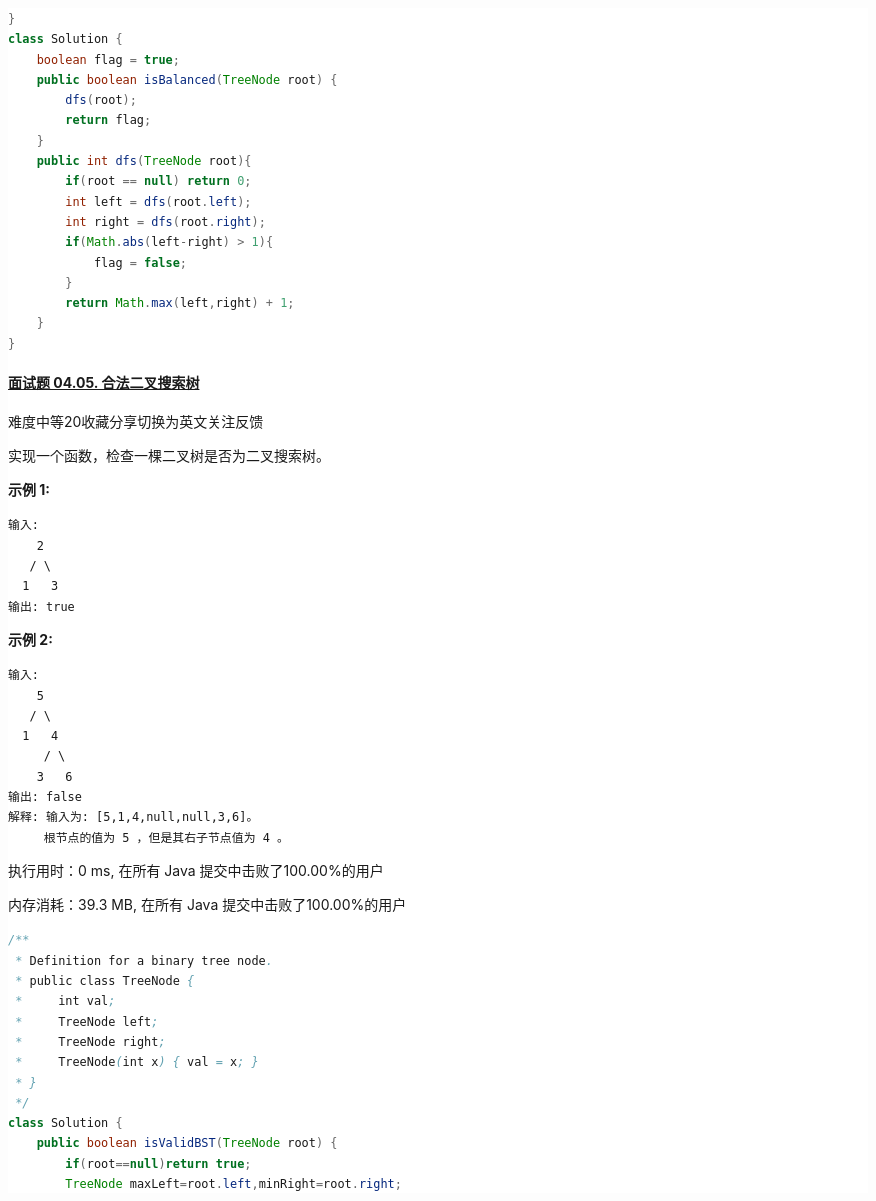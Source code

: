 ```java
}
class Solution {
    boolean flag = true;
    public boolean isBalanced(TreeNode root) {
        dfs(root);
        return flag;
    }
    public int dfs(TreeNode root){
        if(root == null) return 0;
        int left = dfs(root.left);
        int right = dfs(root.right);
        if(Math.abs(left-right) > 1){
            flag = false;
        }
        return Math.max(left,right) + 1;
    }
}
```

#### [面试题 04.05. 合法二叉搜索树](https://leetcode-cn.com/problems/legal-binary-search-tree-lcci/)

难度中等20收藏分享切换为英文关注反馈

实现一个函数，检查一棵二叉树是否为二叉搜索树。

**示例 1:**

```
输入:
    2
   / \
  1   3
输出: true
```

**示例 2:**

```
输入:
    5
   / \
  1   4
     / \
    3   6
输出: false
解释: 输入为: [5,1,4,null,null,3,6]。
     根节点的值为 5 ，但是其右子节点值为 4 。
```

执行用时：0 ms, 在所有 Java 提交中击败了100.00%的用户

内存消耗：39.3 MB, 在所有 Java 提交中击败了100.00%的用户

```java
/**
 * Definition for a binary tree node.
 * public class TreeNode {
 *     int val;
 *     TreeNode left;
 *     TreeNode right;
 *     TreeNode(int x) { val = x; }
 * }
 */
class Solution {
    public boolean isValidBST(TreeNode root) {
        if(root==null)return true;
        TreeNode maxLeft=root.left,minRight=root.right;
```